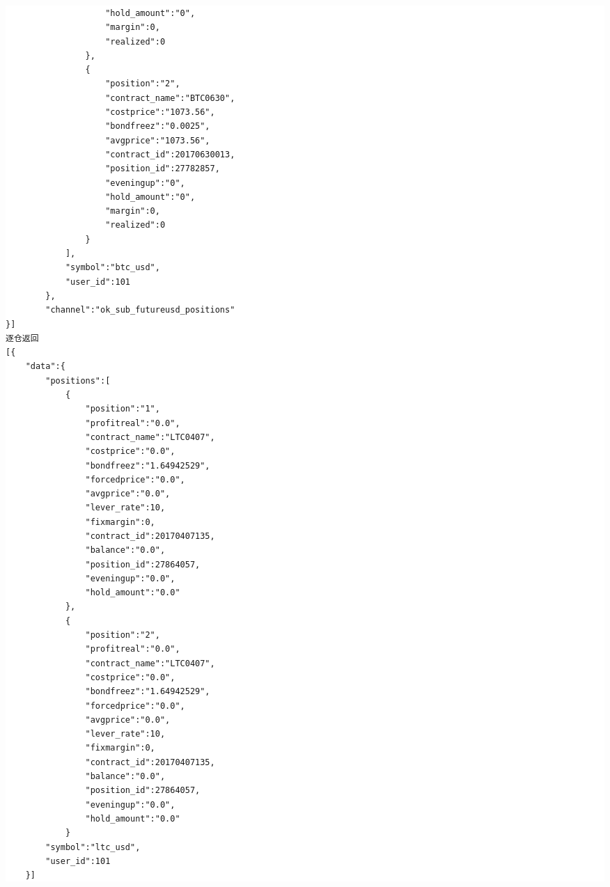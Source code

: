 ```
                    "hold_amount":"0",
                    "margin":0,
                    "realized":0
                },
                {
                    "position":"2",
                    "contract_name":"BTC0630",
                    "costprice":"1073.56",
                    "bondfreez":"0.0025",
                    "avgprice":"1073.56",
                    "contract_id":20170630013,
                    "position_id":27782857,
                    "eveningup":"0",
                    "hold_amount":"0",
                    "margin":0,
                    "realized":0
                }
            ],
            "symbol":"btc_usd",
            "user_id":101
        },
        "channel":"ok_sub_futureusd_positions"
}]
逐仓返回
[{
	"data":{
		"positions":[
			{
				"position":"1",
				"profitreal":"0.0",
				"contract_name":"LTC0407",
				"costprice":"0.0",
				"bondfreez":"1.64942529",
				"forcedprice":"0.0",
				"avgprice":"0.0",
				"lever_rate":10,
				"fixmargin":0,
				"contract_id":20170407135,
				"balance":"0.0",
				"position_id":27864057,
				"eveningup":"0.0",
				"hold_amount":"0.0"
			},
			{
				"position":"2",
				"profitreal":"0.0",
				"contract_name":"LTC0407",
				"costprice":"0.0",
				"bondfreez":"1.64942529",
				"forcedprice":"0.0",
				"avgprice":"0.0",
				"lever_rate":10,
				"fixmargin":0,
				"contract_id":20170407135,
				"balance":"0.0",
				"position_id":27864057,
				"eveningup":"0.0",
				"hold_amount":"0.0"
			}
		"symbol":"ltc_usd",
		"user_id":101
	}]
```